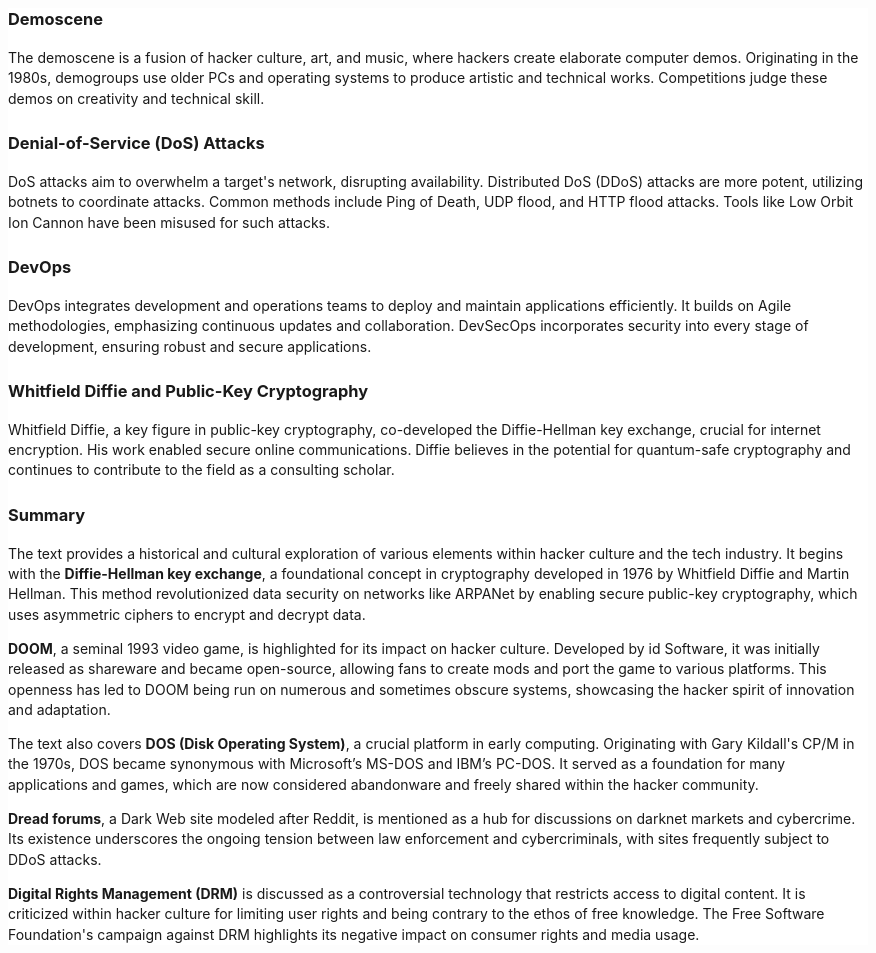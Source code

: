 ### Demoscene

The demoscene is a fusion of hacker culture, art, and music, where hackers create elaborate computer demos. Originating in the 1980s, demogroups use older PCs and operating systems to produce artistic and technical works. Competitions judge these demos on creativity and technical skill.

### Denial-of-Service (DoS) Attacks

DoS attacks aim to overwhelm a target's network, disrupting availability. Distributed DoS (DDoS) attacks are more potent, utilizing botnets to coordinate attacks. Common methods include Ping of Death, UDP flood, and HTTP flood attacks. Tools like Low Orbit Ion Cannon have been misused for such attacks.

### DevOps

DevOps integrates development and operations teams to deploy and maintain applications efficiently. It builds on Agile methodologies, emphasizing continuous updates and collaboration. DevSecOps incorporates security into every stage of development, ensuring robust and secure applications.

### Whitfield Diffie and Public-Key Cryptography

Whitfield Diffie, a key figure in public-key cryptography, co-developed the Diffie-Hellman key exchange, crucial for internet encryption. His work enabled secure online communications. Diffie believes in the potential for quantum-safe cryptography and continues to contribute to the field as a consulting scholar.




### Summary

The text provides a historical and cultural exploration of various elements within hacker culture and the tech industry. It begins with the **Diffie-Hellman key exchange**, a foundational concept in cryptography developed in 1976 by Whitfield Diffie and Martin Hellman. This method revolutionized data security on networks like ARPANet by enabling secure public-key cryptography, which uses asymmetric ciphers to encrypt and decrypt data.

**DOOM**, a seminal 1993 video game, is highlighted for its impact on hacker culture. Developed by id Software, it was initially released as shareware and became open-source, allowing fans to create mods and port the game to various platforms. This openness has led to DOOM being run on numerous and sometimes obscure systems, showcasing the hacker spirit of innovation and adaptation.

The text also covers **DOS (Disk Operating System)**, a crucial platform in early computing. Originating with Gary Kildall's CP/M in the 1970s, DOS became synonymous with Microsoft’s MS-DOS and IBM’s PC-DOS. It served as a foundation for many applications and games, which are now considered abandonware and freely shared within the hacker community.

**Dread forums**, a Dark Web site modeled after Reddit, is mentioned as a hub for discussions on darknet markets and cybercrime. Its existence underscores the ongoing tension between law enforcement and cybercriminals, with sites frequently subject to DDoS attacks.

**Digital Rights Management (DRM)** is discussed as a controversial technology that restricts access to digital content. It is criticized within hacker culture for limiting user rights and being contrary to the ethos of free knowledge. The Free Software Foundation's campaign against DRM highlights its negative impact on consumer rights and media usage.
